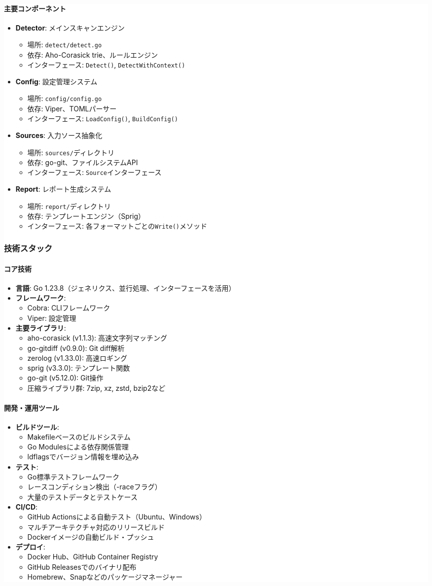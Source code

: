#### 主要コンポーネント
- **Detector**: メインスキャンエンジン
  - 場所: `detect/detect.go`
  - 依存: Aho-Corasick trie、ルールエンジン
  - インターフェース: `Detect()`, `DetectWithContext()`

- **Config**: 設定管理システム
  - 場所: `config/config.go`
  - 依存: Viper、TOMLパーサー
  - インターフェース: `LoadConfig()`, `BuildConfig()`

- **Sources**: 入力ソース抽象化
  - 場所: `sources/`ディレクトリ
  - 依存: go-git、ファイルシステムAPI
  - インターフェース: `Source`インターフェース

- **Report**: レポート生成システム
  - 場所: `report/`ディレクトリ
  - 依存: テンプレートエンジン（Sprig）
  - インターフェース: 各フォーマットごとの`Write()`メソッド

### 技術スタック
#### コア技術
- **言語**: Go 1.23.8（ジェネリクス、並行処理、インターフェースを活用）
- **フレームワーク**: 
  - Cobra: CLIフレームワーク
  - Viper: 設定管理
- **主要ライブラリ**: 
  - aho-corasick (v1.1.3): 高速文字列マッチング
  - go-gitdiff (v0.9.0): Git diff解析
  - zerolog (v1.33.0): 高速ロギング
  - sprig (v3.3.0): テンプレート関数
  - go-git (v5.12.0): Git操作
  - 圧縮ライブラリ群: 7zip, xz, zstd, bzip2など

#### 開発・運用ツール
- **ビルドツール**: 
  - Makefileベースのビルドシステム
  - Go Modulesによる依存関係管理
  - ldflagsでバージョン情報を埋め込み
- **テスト**: 
  - Go標準テストフレームワーク
  - レースコンディション検出（-raceフラグ）
  - 大量のテストデータとテストケース
- **CI/CD**: 
  - GitHub Actionsによる自動テスト（Ubuntu、Windows）
  - マルチアーキテクチャ対応のリリースビルド
  - Dockerイメージの自動ビルド・プッシュ
- **デプロイ**: 
  - Docker Hub、GitHub Container Registry
  - GitHub Releasesでのバイナリ配布
  - Homebrew、Snapなどのパッケージマネージャー
